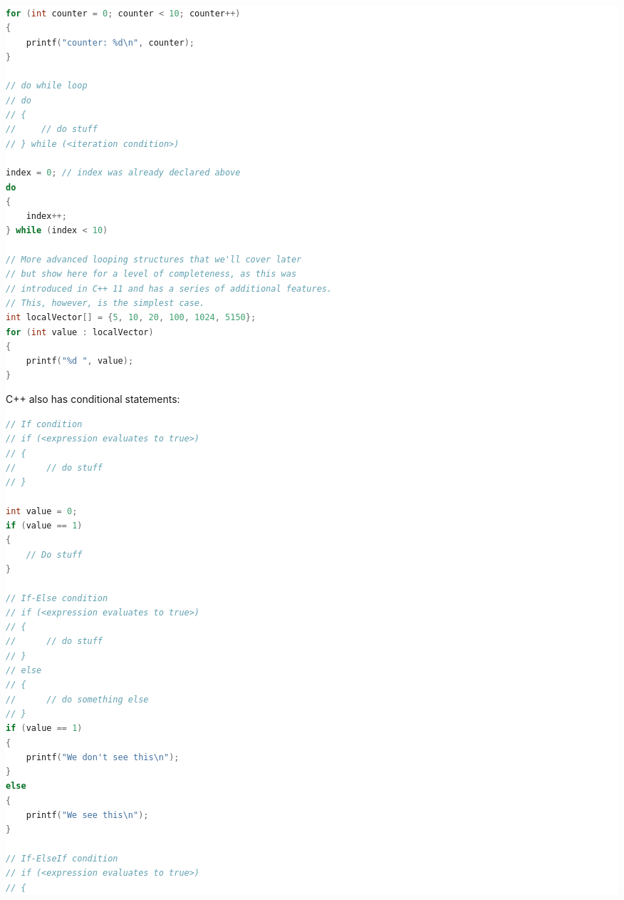 ``` C++
for (int counter = 0; counter < 10; counter++)
{
    printf("counter: %d\n", counter);
}

// do while loop
// do
// {
//     // do stuff
// } while (<iteration condition>)

index = 0; // index was already declared above
do
{
    index++;
} while (index < 10)

// More advanced looping structures that we'll cover later
// but show here for a level of completeness, as this was 
// introduced in C++ 11 and has a series of additional features.
// This, however, is the simplest case.
int localVector[] = {5, 10, 20, 100, 1024, 5150};
for (int value : localVector)
{
    printf("%d ", value);
}
```

C++ also has conditional statements:

``` C++
// If condition
// if (<expression evaluates to true>)
// {
//      // do stuff 
// }

int value = 0;
if (value == 1)
{
    // Do stuff
}

// If-Else condition
// if (<expression evaluates to true>)
// {
//      // do stuff 
// }
// else
// {
//      // do something else
// }
if (value == 1)
{
    printf("We don't see this\n");
}
else
{
    printf("We see this\n");
}

// If-ElseIf condition
// if (<expression evaluates to true>)
// {
```
